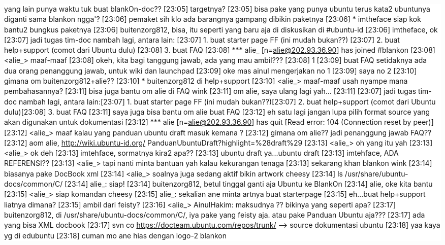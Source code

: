 yang lain punya waktu tuk buat blankOn-doc??
[23:05] <buitenzorg812> targetnya?
[23:05] <buitenzorg812> bisa pake yang punya ubuntu terus kata2 ubuntunya
diganti sama blankon ngga'?
[23:06] <imtheface> pemaket sih klo ada barangnya gampang dibikin paketnya
[23:06] * imtheface siap kok bantu2 bungkus paketnya
[23:06] <udienz-> buitenzorg812, bisa, itu seperti yang baru aja di diskusikan
di #ubuntu-id
[23:06] <udienz-> imtheface, ok
[23:07] <udienz-> jadi tugas tim-doc nambah lagi, antara lain:
[23:07] <udienz-> 1. buat starter page FF (ini mudah bukan??)
[23:07] <udienz-> 2. buat help+support (comot dari Ubuntu dulu)
[23:08] <udienz-> 3. buat FAQ
[23:08] *** alie_ [n=alie@202.93.36.90] has joined #blankon
[23:08] <alie_> maaf-maaf
[23:08] <udienz-> okeh, kita bagi tanggung jawab, ada yang mau ambil???
[23:08] <AinulHakim> 1
[23:09] <udienz-> buat FAQ setidaknya ada dua orang penanggung jawab, untuk
wiki dan launchpad
[23:09] <udienz-> oke mas ainul mengerjakan no 1
[23:09] <udienz-> saya no 2
[23:10] <udienz-> gimana om buitenzorg812+alie??
[23:10] * buitenzorg812 di help+support
[23:10] <alie_> maaf-maaf usah nyampe mana pembahasannya?
[23:11] <buitenzorg812> bisa juga bantu om alie di FAQ wink
[23:11] <udienz-> om alie, saya ulang lagi yah...
[23:11] <udienz-> [23:07] <udienz-> jadi tugas tim-doc nambah lagi, antara
lain:[23:07] <udienz-> 1. buat starter page FF (ini mudah bukan??)[23:07]
<udienz-> 2. buat help+support (comot dari Ubuntu dulu)[23:08] <udienz-> 3.
buat FAQ
[23:11] <udienz-> saya juga bisa bantu om alie buat FAQ
[23:12] <imtheface> eh satu lagi jangan lupa pilih format source yang akan
digunakan untuk dokumentasi
[23:12] *** alie [n=alie@202.93.36.90] has quit [Read error: 104 (Connection
reset by peer)]
[23:12] <alie_> maaf kalau yang panduan ubuntu draft masuk kemana ?
[23:12] <udienz-> gimana om alie?? jadi penanggung jawab FAQ??
[23:12] <udienz-> aom alie, http://wiki.ubuntu-id.org/
PanduanUbuntuDraft?highlight=%28draft%29
[23:13] <alie_> oh yang itu yah
[23:13] <alie_> ok deh
[23:13] <udienz-> imtehface, sormatnya kira2 apa??
[23:13] <buitenzorg812> ubuntu draft ya...ubuntu draft
[23:13] <udienz-> imtehface, ADA REFERENSI??
[23:13] <alie_> tapi nanti minta bantuan yah kalau kekurangan tenaga
[23:13] <buitenzorg812> sekarang khan blankon wink
[23:14] <imtheface> biasanya pake DocBook xml
[23:14] <alie_> soalnya juga sedang aktif bikin artwork cheesy
[23:14] <imtheface> ls /usr/share/ubuntu-docs/common/C/
[23:14] <buitenzorg812> alie_: siap!
[23:14] <udienz-> buitenzorg812, betul tinggal ganti aja Ubuntu ke BlankOn
[23:14] <udienz-> alie, oke kita bantu
[23:15] <alie_>  siap komandan cheesy
[23:15] <AinulHakim> alie_: sekalian ane minta artnya buat starterpage
[23:15] <buitenzorg812> eh...buat help+support liatnya dimana?
[23:15] <buitenzorg812> ambil dari feisty?
[23:16] <alie_> AinulHakim: maksudnya ?? bikinya yang seperti apa?
[23:17] <udienz-> buitenzorg812, di /usr/share/ubuntu-docs/common/C/, iya pake
yang feisty aja. atau pake Panduan Ubuntu aja???
[23:17] <udienz-> ada yang bisa XML docbook
[23:17] <imtheface> svn co https://docteam.ubuntu.com/repos/trunk/ --> source
dokumentasi ubuntu
[23:18] <AinulHakim> yaa kaya yg di edubuntu
[23:18] <AinulHakim> cuman mo ane hias dengan logo-2 blankon